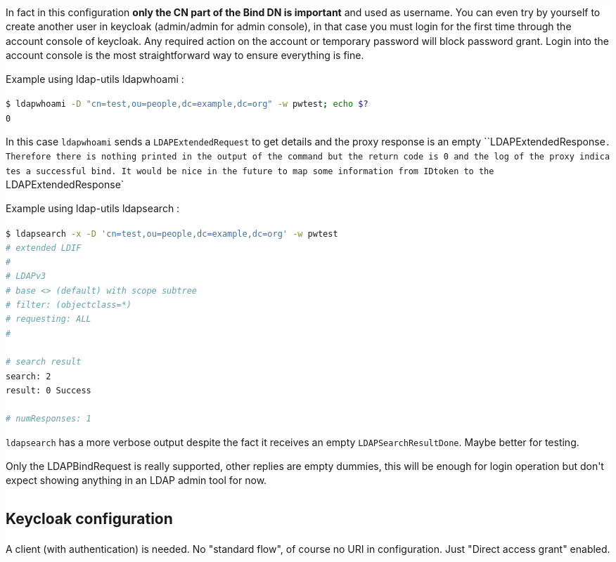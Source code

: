 In fact in this configuration **only the CN part of the Bind DN is important** and used as username.
You can even try by yourself to create another user in keycloak (admin/admin for admin console), in that case you must login for the first time through the account console of keycloak. Any required action on the account or temporary password will block password grant. Login into the account console is the most straightforward way to ensure everything is fine.

Example using ldap-utils ldapwhoami :

```bash
$ ldapwhoami -D "cn=test,ou=people,dc=example,dc=org" -w pwtest; echo $?
0
```
In this case `ldapwhoami` sends a `LDAPExtendedRequest` to get details and the proxy response is an empty ``LDAPExtendedResponse`. Therefore there is nothing printed in the output of the command but the return code is 0 and the log of the proxy indicates a successful bind. It would be nice in the future to map some information from IDtoken to the `LDAPExtendedResponse`

Example using ldap-utils ldapsearch :

```bash
$ ldapsearch -x -D 'cn=test,ou=people,dc=example,dc=org' -w pwtest
# extended LDIF
#
# LDAPv3
# base <> (default) with scope subtree
# filter: (objectclass=*)
# requesting: ALL
#

# search result
search: 2
result: 0 Success

# numResponses: 1
```

`ldapsearch` has a more verbose output despite the fact it receives an empty `LDAPSearchResultDone`. Maybe better for testing.

Only the LDAPBindRequest is really supported, other replies are empty dummies, this will be enough for login operation but don't expect showing anything in an LDAP admin tool for now.

## Keycloak configuration

A client (with authentication) is needed. No "standard flow", of course no URI in configuration. Just "Direct access grant" enabled.
